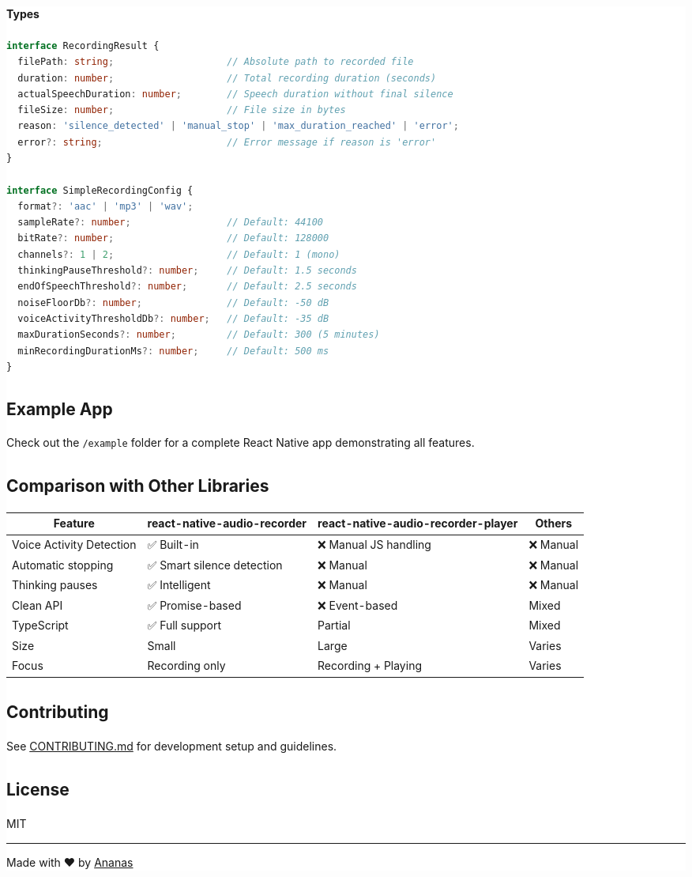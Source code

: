 #### Types

```typescript
interface RecordingResult {
  filePath: string;                    // Absolute path to recorded file
  duration: number;                    // Total recording duration (seconds)
  actualSpeechDuration: number;        // Speech duration without final silence
  fileSize: number;                    // File size in bytes
  reason: 'silence_detected' | 'manual_stop' | 'max_duration_reached' | 'error';
  error?: string;                      // Error message if reason is 'error'
}

interface SimpleRecordingConfig {
  format?: 'aac' | 'mp3' | 'wav';
  sampleRate?: number;                 // Default: 44100
  bitRate?: number;                    // Default: 128000
  channels?: 1 | 2;                    // Default: 1 (mono)
  thinkingPauseThreshold?: number;     // Default: 1.5 seconds
  endOfSpeechThreshold?: number;       // Default: 2.5 seconds  
  noiseFloorDb?: number;               // Default: -50 dB
  voiceActivityThresholdDb?: number;   // Default: -35 dB
  maxDurationSeconds?: number;         // Default: 300 (5 minutes)
  minRecordingDurationMs?: number;     // Default: 500 ms
}
```

## Example App

Check out the `/example` folder for a complete React Native app demonstrating all features.

## Comparison with Other Libraries

| Feature | react-native-audio-recorder | react-native-audio-recorder-player | Others |
|---------|----------------------------|-----------------------------------|---------|
| Voice Activity Detection | ✅ Built-in | ❌ Manual JS handling | ❌ Manual |
| Automatic stopping | ✅ Smart silence detection | ❌ Manual | ❌ Manual |
| Thinking pauses | ✅ Intelligent | ❌ Manual | ❌ Manual |
| Clean API | ✅ Promise-based | ❌ Event-based | Mixed |
| TypeScript | ✅ Full support | Partial | Mixed |
| Size | Small | Large | Varies |
| Focus | Recording only | Recording + Playing | Varies |

## Contributing

See [CONTRIBUTING.md](CONTRIBUTING.md) for development setup and guidelines.

## License

MIT

---

Made with ❤️ by [Ananas](https://github.com/ananasGit)
